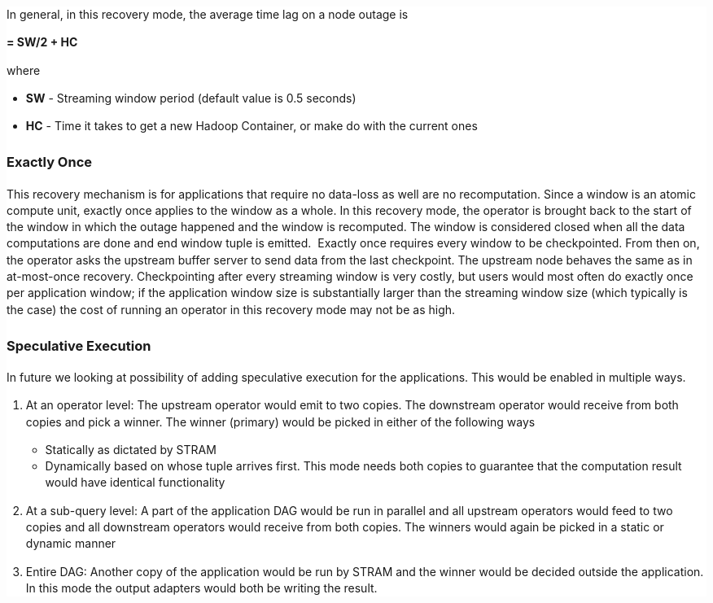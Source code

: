 
In general, in this recovery mode, the average time lag on a node
outage is

**= SW/2 + HC**

where

* **SW** - Streaming window period (default value is 0.5
seconds)

* **HC** - Time it takes to get a new Hadoop Container, or make
do with the current ones



### Exactly Once

This recovery mechanism is for applications that require no
data-loss as well are no recomputation. Since a window is an atomic
compute unit, exactly once applies to the window as a whole. In this
recovery mode, the operator is brought back to the start of the window
in which the outage happened and the window is recomputed. The window is
considered closed when all the data computations are done and end window
tuple is emitted.  Exactly once requires every window to be
checkpointed. From then on, the operator asks the upstream buffer server
to send data from the last checkpoint. The upstream node behaves the
same as in at-most-once recovery. Checkpointing after every streaming
window is very costly, but users would most often do exactly once per
application window; if the application window size is substantially
larger than the streaming window size (which typically is the case) the
cost of running an operator in this recovery mode may not be as
high.



### Speculative Execution

In future we looking at possibility of adding speculative execution for the applications. This would be enabled in multiple ways.

1.  At an operator level: The upstream operator would emit to
    two copies. The downstream operator would receive from both copies
    and pick a winner. The winner (primary) would be picked in either of
    the following ways

    *  Statically as dictated by STRAM
    *  Dynamically based on whose tuple arrives first. This mode
        needs both copies to guarantee that the computation result would
        have identical functionality

2.  At a sub-query level: A part of the application DAG would be
    run in parallel and all upstream operators would feed to two copies
    and all downstream operators would receive from both copies. The
    winners would again be picked in a static or dynamic manner
3.  Entire DAG: Another copy of the application would be run by
    STRAM and the winner would be decided outside the application. In
    this mode the output adapters would both be writing
    the result.
